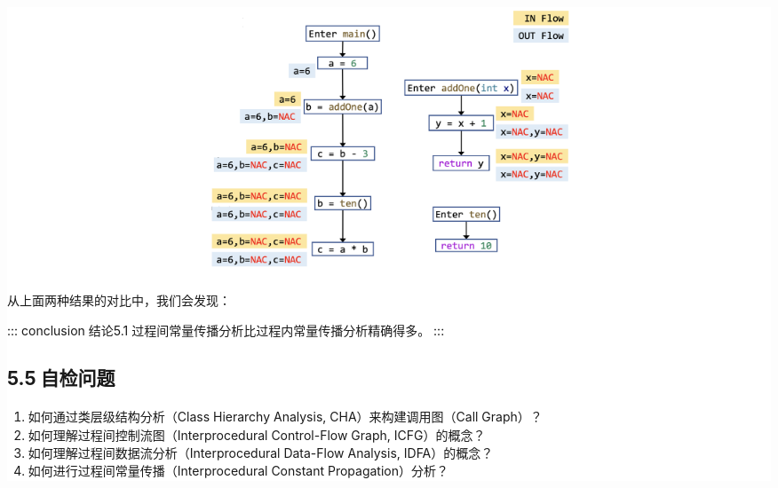 <p style="text-align:center"><img src="./pa-eg.png" alt="pa-eg" style="zoom:40%;"/></p>

从上面两种结果的对比中，我们会发现：

::: conclusion 结论5.1
过程间常量传播分析比过程内常量传播分析精确得多。
:::

## 5.5 自检问题

1. 如何通过类层级结构分析（Class Hierarchy Analysis, CHA）来构建调用图（Call Graph）？
2. 如何理解过程间控制流图（Interprocedural Control-Flow Graph, ICFG）的概念？
3. 如何理解过程间数据流分析（Interprocedural Data-Flow Analysis, IDFA）的概念？
4. 如何进行过程间常量传播（Interprocedural Constant Propagation）分析？

